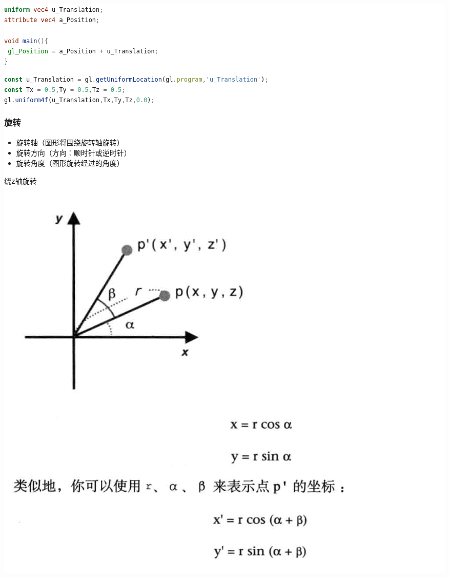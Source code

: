 
```glsl
uniform vec4 u_Translation;
attribute vec4 a_Position;

void main(){
 gl_Position = a_Position + u_Translation;
}
```

```js
const u_Translation = gl.getUniformLocation(gl.program,'u_Translation');
const Tx = 0.5,Ty = 0.5,Tz = 0.5;
gl.uniform4f(u_Translation,Tx,Ty,Tz,0.0);
```

### 旋转

- 旋转轴（图形将围绕旋转轴旋转）
- 旋转方向（方向：顺时针或逆时针）
- 旋转角度（图形旋转经过的角度）

绕z轴旋转

![](./images/679004011032932323.png)
![](./images/277004311032932323.png)
